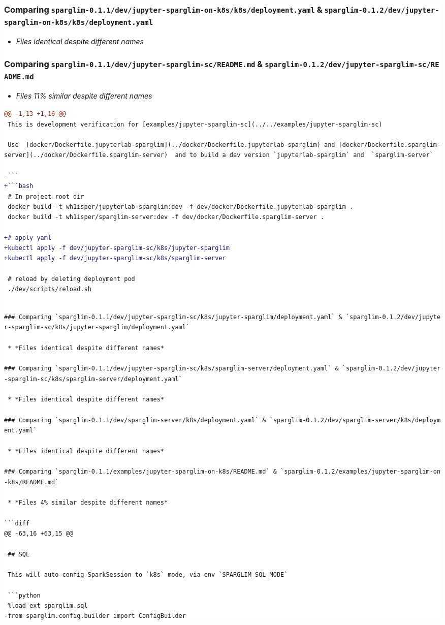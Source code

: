### Comparing `sparglim-0.1.1/dev/jupyter-sparglim-on-k8s/k8s/deployment.yaml` & `sparglim-0.1.2/dev/jupyter-sparglim-on-k8s/k8s/deployment.yaml`

 * *Files identical despite different names*

### Comparing `sparglim-0.1.1/dev/jupyter-sparglim-sc/README.md` & `sparglim-0.1.2/dev/jupyter-sparglim-sc/README.md`

 * *Files 11% similar despite different names*

```diff
@@ -1,13 +1,16 @@
 This is development verification for [examples/jupyter-sparglim-sc](../../examples/jupyter-sparglim-sc)
 
 Use  [docker/Dockerfile.jupyterlab-sparglim](../docker/Dockerfile.jupyterlab-sparglim) and [docker/Dockerfile.sparglim-server](../docker/Dockerfile.sparglim-server)  and to build a dev version `jupyterlab-sparglim` and  `sparglim-server`
 
-```
+```bash
 # In project root dir
 docker build -t wh1isper/jupyterlab-sparglim:dev -f dev/docker/Dockerfile.jupyterlab-sparglim .
 docker build -t wh1isper/sparglim-server:dev -f dev/docker/Dockerfile.sparglim-server .
 
+# apply yaml
+kubectl apply -f dev/jupyter-sparglim-sc/k8s/jupyter-sparglim
+kubectl apply -f dev/jupyter-sparglim-sc/k8s/sparglim-server
 
 # reload by deleting deployment pod
 ./dev/scripts/reload.sh
 ```
```

### Comparing `sparglim-0.1.1/dev/jupyter-sparglim-sc/k8s/jupyter-sparglim/deployment.yaml` & `sparglim-0.1.2/dev/jupyter-sparglim-sc/k8s/jupyter-sparglim/deployment.yaml`

 * *Files identical despite different names*

### Comparing `sparglim-0.1.1/dev/jupyter-sparglim-sc/k8s/sparglim-server/deployment.yaml` & `sparglim-0.1.2/dev/jupyter-sparglim-sc/k8s/sparglim-server/deployment.yaml`

 * *Files identical despite different names*

### Comparing `sparglim-0.1.1/dev/sparglim-server/k8s/deployment.yaml` & `sparglim-0.1.2/dev/sparglim-server/k8s/deployment.yaml`

 * *Files identical despite different names*

### Comparing `sparglim-0.1.1/examples/jupyter-sparglim-on-k8s/README.md` & `sparglim-0.1.2/examples/jupyter-sparglim-on-k8s/README.md`

 * *Files 4% similar despite different names*

```diff
@@ -63,16 +63,15 @@
 
 ## SQL
 
 This will auto config SparkSession to `k8s` mode, via env `SPARGLIM_SQL_MODE`
 
 ```python
 %load_ext sparglim.sql
-from sparglim.config.builder import ConfigBuilder
```